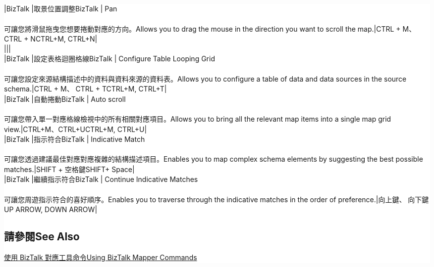 |<span data-ttu-id="e2c82-212">BizTalk &#124;取景位置調整</span><span class="sxs-lookup"><span data-stu-id="e2c82-212">BizTalk &#124; Pan</span></span><br /><br /> <span data-ttu-id="e2c82-213">可讓您將滑鼠拖曳您想要捲動對應的方向。</span><span class="sxs-lookup"><span data-stu-id="e2c82-213">Allows you to drag the mouse in the direction you want to scroll the map.</span></span>|<span data-ttu-id="e2c82-214">CTRL + M、 CTRL + N</span><span class="sxs-lookup"><span data-stu-id="e2c82-214">CTRL+M, CTRL+N</span></span>|  
|||  
|<span data-ttu-id="e2c82-215">BizTalk &#124;設定表格迴圈格線</span><span class="sxs-lookup"><span data-stu-id="e2c82-215">BizTalk &#124; Configure Table Looping Grid</span></span><br /><br /> <span data-ttu-id="e2c82-216">可讓您設定來源結構描述中的資料與資料來源的資料表。</span><span class="sxs-lookup"><span data-stu-id="e2c82-216">Allows you to configure a table of data and data sources in the source schema.</span></span>|<span data-ttu-id="e2c82-217">CTRL + M、 CTRL + T</span><span class="sxs-lookup"><span data-stu-id="e2c82-217">CTRL+M, CTRL+T</span></span>|  
|<span data-ttu-id="e2c82-218">BizTalk &#124;自動捲動</span><span class="sxs-lookup"><span data-stu-id="e2c82-218">BizTalk &#124; Auto scroll</span></span><br /><br /> <span data-ttu-id="e2c82-219">可讓您帶入單一對應格線檢視中的所有相關對應項目。</span><span class="sxs-lookup"><span data-stu-id="e2c82-219">Allows you to bring all the relevant map items into a single map grid view.</span></span>|<span data-ttu-id="e2c82-220">CTRL+M、CTRL+U</span><span class="sxs-lookup"><span data-stu-id="e2c82-220">CTRL+M, CTRL+U</span></span>|  
|<span data-ttu-id="e2c82-221">BizTalk &#124;指示符合</span><span class="sxs-lookup"><span data-stu-id="e2c82-221">BizTalk &#124; Indicative Match</span></span><br /><br /> <span data-ttu-id="e2c82-222">可讓您透過建議最佳對應對應複雜的結構描述項目。</span><span class="sxs-lookup"><span data-stu-id="e2c82-222">Enables you to map complex schema elements by suggesting the best possible matches.</span></span>|<span data-ttu-id="e2c82-223">SHIFT + 空格鍵</span><span class="sxs-lookup"><span data-stu-id="e2c82-223">SHIFT+ Space</span></span>|  
|<span data-ttu-id="e2c82-224">BizTalk &#124;繼續指示符合</span><span class="sxs-lookup"><span data-stu-id="e2c82-224">BizTalk &#124; Continue Indicative Matches</span></span><br /><br /> <span data-ttu-id="e2c82-225">可讓您周遊指示符合的喜好順序。</span><span class="sxs-lookup"><span data-stu-id="e2c82-225">Enables you to traverse through the indicative matches in the order of preference.</span></span>|<span data-ttu-id="e2c82-226">向上鍵、 向下鍵</span><span class="sxs-lookup"><span data-stu-id="e2c82-226">UP ARROW, DOWN ARROW</span></span>|  
  
## <a name="see-also"></a><span data-ttu-id="e2c82-227">請參閱</span><span class="sxs-lookup"><span data-stu-id="e2c82-227">See Also</span></span>  
 [<span data-ttu-id="e2c82-228">使用 BizTalk 對應工具命令</span><span class="sxs-lookup"><span data-stu-id="e2c82-228">Using BizTalk Mapper Commands</span></span>](../core/using-biztalk-mapper-commands.md)